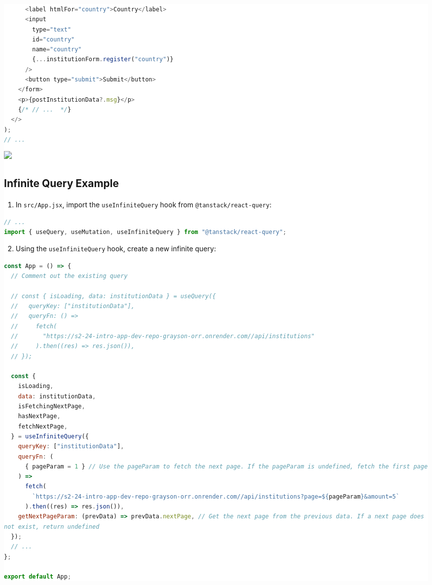 ```js
      <label htmlFor="country">Country</label>
      <input
        type="text"
        id="country"
        name="country"
        {...institutionForm.register("country")}
      />
      <button type="submit">Submit</button>
    </form>
    <p>{postInstitutionData?.msg}</p>
    {/* // ...  */}
  </>
);
// ...
```

![](../../resources/img/08-react-query/08-react-query-4.jpeg)

## Infinite Query Example

1. In `src/App.jsx`, import the `useInfiniteQuery` hook from `@tanstack/react-query`:

```js
// ...
import { useQuery, useMutation, useInfiniteQuery } from "@tanstack/react-query";
```

2. Using the `useInfiniteQuery` hook, create a new infinite query:

```js
const App = () => {
  // Comment out the existing query

  // const { isLoading, data: institutionData } = useQuery({
  //   queryKey: ["institutionData"],
  //   queryFn: () =>
  //     fetch(
  //       "https://s2-24-intro-app-dev-repo-grayson-orr.onrender.com//api/institutions"
  //     ).then((res) => res.json()),
  // });

  const {
    isLoading,
    data: institutionData,
    isFetchingNextPage,
    hasNextPage,
    fetchNextPage,
  } = useInfiniteQuery({
    queryKey: ["institutionData"],
    queryFn: (
      { pageParam = 1 } // Use the pageParam to fetch the next page. If the pageParam is undefined, fetch the first page
    ) =>
      fetch(
        `https://s2-24-intro-app-dev-repo-grayson-orr.onrender.com//api/institutions?page=${pageParam}&amount=5`
      ).then((res) => res.json()),
    getNextPageParam: (prevData) => prevData.nextPage, // Get the next page from the previous data. If a next page does not exist, return undefined
  });
  // ...
};

export default App;
```
